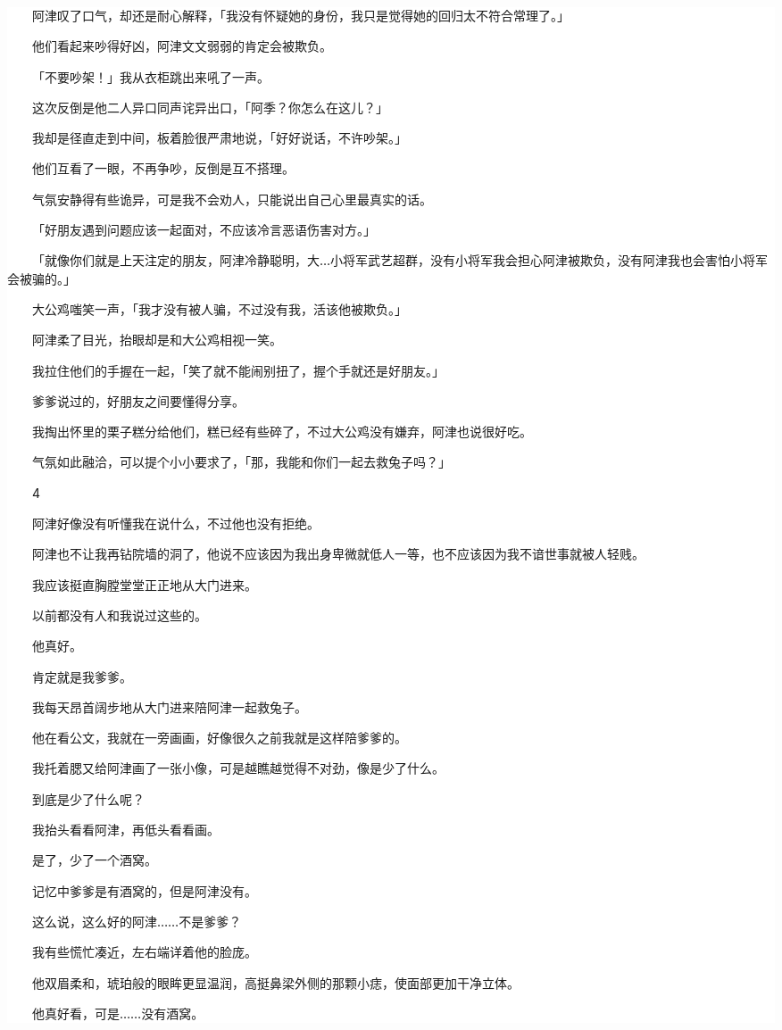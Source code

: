 &emsp;&emsp;阿津叹了口气，却还是耐心解释，「我没有怀疑她的身份，我只是觉得她的回归太不符合常理了。」  
  
&emsp;&emsp;他们看起来吵得好凶，阿津文文弱弱的肯定会被欺负。  
  
&emsp;&emsp;「不要吵架！」我从衣柜跳出来吼了一声。  
  
&emsp;&emsp;这次反倒是他二人异口同声诧异出口，「阿季？你怎么在这儿？」  
  
&emsp;&emsp;我却是径直走到中间，板着脸很严肃地说，「好好说话，不许吵架。」  
  
&emsp;&emsp;他们互看了一眼，不再争吵，反倒是互不搭理。  
  
&emsp;&emsp;气氛安静得有些诡异，可是我不会劝人，只能说出自己心里最真实的话。  
  
&emsp;&emsp;「好朋友遇到问题应该一起面对，不应该冷言恶语伤害对方。」  
  
&emsp;&emsp;「就像你们就是上天注定的朋友，阿津冷静聪明，大…小将军武艺超群，没有小将军我会担心阿津被欺负，没有阿津我也会害怕小将军会被骗的。」  
  
&emsp;&emsp;大公鸡嗤笑一声，「我才没有被人骗，不过没有我，活该他被欺负。」  
  
&emsp;&emsp;阿津柔了目光，抬眼却是和大公鸡相视一笑。  
  
&emsp;&emsp;我拉住他们的手握在一起，「笑了就不能闹别扭了，握个手就还是好朋友。」  
  
&emsp;&emsp;爹爹说过的，好朋友之间要懂得分享。  
  
&emsp;&emsp;我掏出怀里的栗子糕分给他们，糕已经有些碎了，不过大公鸡没有嫌弃，阿津也说很好吃。  
  
&emsp;&emsp;气氛如此融洽，可以提个小小要求了，「那，我能和你们一起去救兔子吗？」  
  
&emsp;&emsp;4  
  
&emsp;&emsp;阿津好像没有听懂我在说什么，不过他也没有拒绝。  
  
&emsp;&emsp;阿津也不让我再钻院墙的洞了，他说不应该因为我出身卑微就低人一等，也不应该因为我不谙世事就被人轻贱。  
  
&emsp;&emsp;我应该挺直胸膛堂堂正正地从大门进来。  
  
&emsp;&emsp;以前都没有人和我说过这些的。  
  
&emsp;&emsp;他真好。  
  
&emsp;&emsp;肯定就是我爹爹。  
  
&emsp;&emsp;我每天昂首阔步地从大门进来陪阿津一起救兔子。  
  
&emsp;&emsp;他在看公文，我就在一旁画画，好像很久之前我就是这样陪爹爹的。  
  
&emsp;&emsp;我托着腮又给阿津画了一张小像，可是越瞧越觉得不对劲，像是少了什么。  
  
&emsp;&emsp;到底是少了什么呢？  
  
&emsp;&emsp;我抬头看看阿津，再低头看看画。  
  
&emsp;&emsp;是了，少了一个酒窝。  
  
&emsp;&emsp;记忆中爹爹是有酒窝的，但是阿津没有。  
  
&emsp;&emsp;这么说，这么好的阿津……不是爹爹？  
  
&emsp;&emsp;我有些慌忙凑近，左右端详着他的脸庞。  
  
&emsp;&emsp;他双眉柔和，琥珀般的眼眸更显温润，高挺鼻梁外侧的那颗小痣，使面部更加干净立体。  
  
&emsp;&emsp;他真好看，可是……没有酒窝。  
  